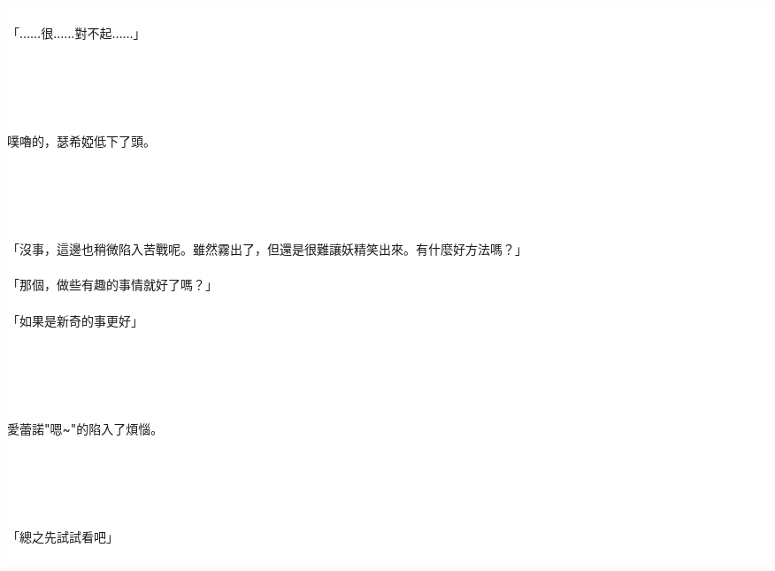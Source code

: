 <br/>
「……很……對不起……」
<br/>

<br/>
 
<br/>

<br/>
 
<br/>

<br/>
噗嚕的，瑟希婭低下了頭。
<br/>

<br/>
 
<br/>

<br/>
 
<br/>

<br/>
「沒事，這邊也稍微陷入苦戰呢。雖然霧出了，但還是很難讓妖精笑出來。有什麼好方法嗎？」
<br/>

<br/>
「那個，做些有趣的事情就好了嗎？」
<br/>

<br/>
「如果是新奇的事更好」
<br/>

<br/>
 
<br/>

<br/>
 
<br/>

<br/>
愛蕾諾"嗯~"的陷入了煩惱。
<br/>

<br/>
 
<br/>

<br/>
 
<br/>

<br/>
「總之先試試看吧」
<br/>

<br/>
 